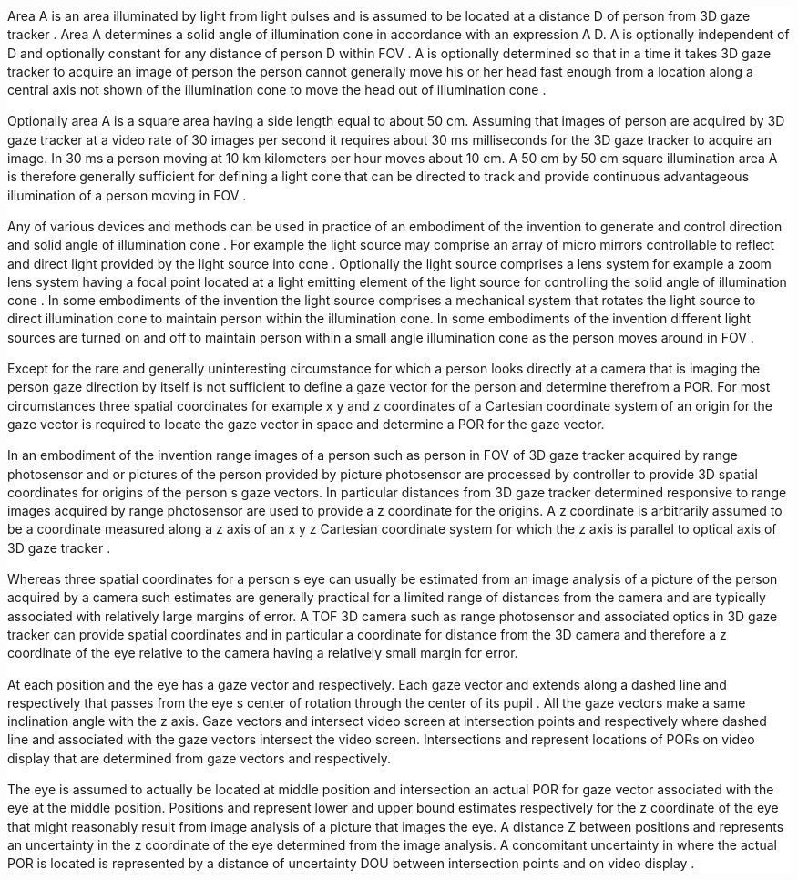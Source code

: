 Area A is an area illuminated by light from light pulses and is assumed to be located at a distance D of person from 3D gaze tracker . Area A determines a solid angle of illumination cone in accordance with an expression A D. A is optionally independent of D and optionally constant for any distance of person D within FOV . A is optionally determined so that in a time it takes 3D gaze tracker to acquire an image of person the person cannot generally move his or her head fast enough from a location along a central axis not shown of the illumination cone to move the head out of illumination cone .

Optionally area A is a square area having a side length equal to about 50 cm. Assuming that images of person are acquired by 3D gaze tracker at a video rate of 30 images per second it requires about 30 ms milliseconds for the 3D gaze tracker to acquire an image. In 30 ms a person moving at 10 km kilometers per hour moves about 10 cm. A 50 cm by 50 cm square illumination area A is therefore generally sufficient for defining a light cone that can be directed to track and provide continuous advantageous illumination of a person moving in FOV .

Any of various devices and methods can be used in practice of an embodiment of the invention to generate and control direction and solid angle of illumination cone . For example the light source may comprise an array of micro mirrors controllable to reflect and direct light provided by the light source into cone . Optionally the light source comprises a lens system for example a zoom lens system having a focal point located at a light emitting element of the light source for controlling the solid angle of illumination cone . In some embodiments of the invention the light source comprises a mechanical system that rotates the light source to direct illumination cone to maintain person within the illumination cone. In some embodiments of the invention different light sources are turned on and off to maintain person within a small angle illumination cone as the person moves around in FOV .

Except for the rare and generally uninteresting circumstance for which a person looks directly at a camera that is imaging the person gaze direction by itself is not sufficient to define a gaze vector for the person and determine therefrom a POR. For most circumstances three spatial coordinates for example x y and z coordinates of a Cartesian coordinate system of an origin for the gaze vector is required to locate the gaze vector in space and determine a POR for the gaze vector.

In an embodiment of the invention range images of a person such as person in FOV of 3D gaze tracker acquired by range photosensor and or pictures of the person provided by picture photosensor are processed by controller to provide 3D spatial coordinates for origins of the person s gaze vectors. In particular distances from 3D gaze tracker determined responsive to range images acquired by range photosensor are used to provide a z coordinate for the origins. A z coordinate is arbitrarily assumed to be a coordinate measured along a z axis of an x y z Cartesian coordinate system for which the z axis is parallel to optical axis of 3D gaze tracker .

Whereas three spatial coordinates for a person s eye can usually be estimated from an image analysis of a picture of the person acquired by a camera such estimates are generally practical for a limited range of distances from the camera and are typically associated with relatively large margins of error. A TOF 3D camera such as range photosensor and associated optics in 3D gaze tracker can provide spatial coordinates and in particular a coordinate for distance from the 3D camera and therefore a z coordinate of the eye relative to the camera having a relatively small margin for error.

At each position and the eye has a gaze vector and respectively. Each gaze vector and extends along a dashed line and respectively that passes from the eye s center of rotation through the center of its pupil . All the gaze vectors make a same inclination angle with the z axis. Gaze vectors and intersect video screen at intersection points and respectively where dashed line and associated with the gaze vectors intersect the video screen. Intersections and represent locations of PORs on video display that are determined from gaze vectors and respectively.

The eye is assumed to actually be located at middle position and intersection an actual POR for gaze vector associated with the eye at the middle position. Positions and represent lower and upper bound estimates respectively for the z coordinate of the eye that might reasonably result from image analysis of a picture that images the eye. A distance Z between positions and represents an uncertainty in the z coordinate of the eye determined from the image analysis. A concomitant uncertainty in where the actual POR is located is represented by a distance of uncertainty DOU between intersection points and on video display .
